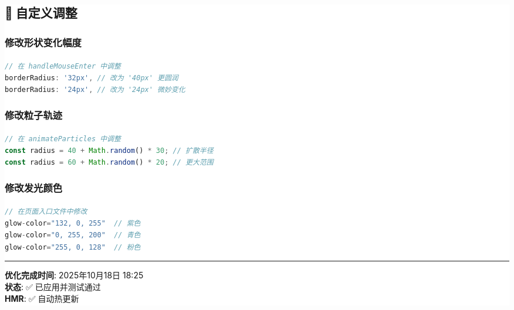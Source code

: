 
## 🎨 自定义调整

### 修改形状变化幅度
```javascript
// 在 handleMouseEnter 中调整
borderRadius: '32px', // 改为 '40px' 更圆润
borderRadius: '24px', // 改为 '24px' 微妙变化
```

### 修改粒子轨迹
```javascript
// 在 animateParticles 中调整
const radius = 40 + Math.random() * 30; // 扩散半径
const radius = 60 + Math.random() * 20; // 更大范围
```

### 修改发光颜色
```javascript
// 在页面入口文件中修改
glow-color="132, 0, 255"  // 紫色
glow-color="0, 255, 200"  // 青色
glow-color="255, 0, 128"  // 粉色
```

---

**优化完成时间**: 2025年10月18日 18:25  
**状态**: ✅ 已应用并测试通过  
**HMR**: ✅ 自动热更新
